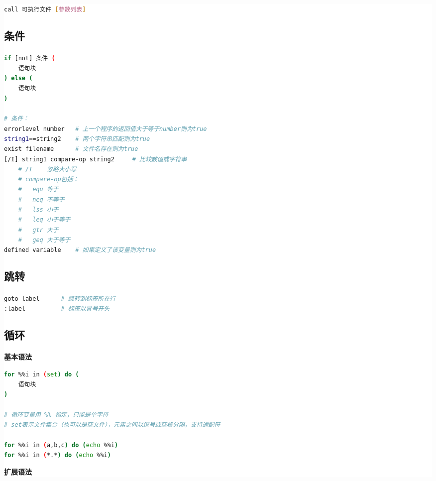 ```bash
call 可执行文件 [参数列表]
```

## 条件

```bash
if [not] 条件 (
	语句块
) else (
	语句块
)

# 条件：
errorlevel number	# 上一个程序的返回值大于等于number则为true
string1==string2	# 两个字符串匹配则为true
exist filename		# 文件名存在则为true
[/I] string1 compare-op string2		# 比较数值或字符串
	# /I	忽略大小写
	# compare-op包括：
	#	equ	等于
	# 	neq	不等于
	#	lss	小于
	#	leq	小于等于
	#	gtr	大于
	#	geq	大于等于
defined variable	# 如果定义了该变量则为true
```

## 跳转

```bash
goto label		# 跳转到标签所在行
:label			# 标签以冒号开头
```

## 循环

**基本语法**

```bash
for %%i in (set) do (
	语句块
)

# 循环变量用 %% 指定，只能是单字母
# set表示文件集合（也可以是空文件），元素之间以逗号或空格分隔，支持通配符

for %%i in (a,b,c) do (echo %%i)
for %%i in (*.*) do (echo %%i)
```

**扩展语法**
